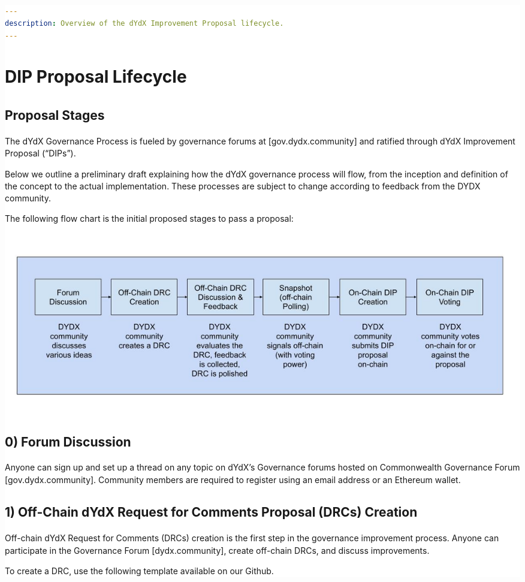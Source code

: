 ```yaml
---
description: Overview of the dYdX Improvement Proposal lifecycle.
---
```


# DIP Proposal Lifecycle

## **Proposal Stages**

The dYdX Governance Process is fueled by governance forums at \[gov.dydx.community\] and ratified through dYdX Improvement Proposal \(“DIPs”\).

Below we outline a preliminary draft explaining how the dYdX governance process will flow, from the inception and definition of the concept to the actual implementation. These processes are subject to change according to feedback from the DYDX community.

The following flow chart is the initial proposed stages to pass a proposal:

![](../.gitbook/assets/dip-governance-process.png)

## 0\) Forum Discussion

Anyone can sign up and set up a thread on any topic on dYdX’s Governance forums hosted on Commonwealth Governance Forum \[gov.dydx.community\]. Community members are required to register using an email address or an Ethereum wallet.

## 1\) Off-Chain dYdX Request for Comments Proposal \(DRCs\) Creation

Off-chain dYdX Request for Comments \(DRCs\) creation is the first step in the governance improvement process. Anyone can participate in the Governance Forum \[dydx.community\], create off-chain DRCs, and discuss improvements.

To create a DRC, use the following template available on our Github.
